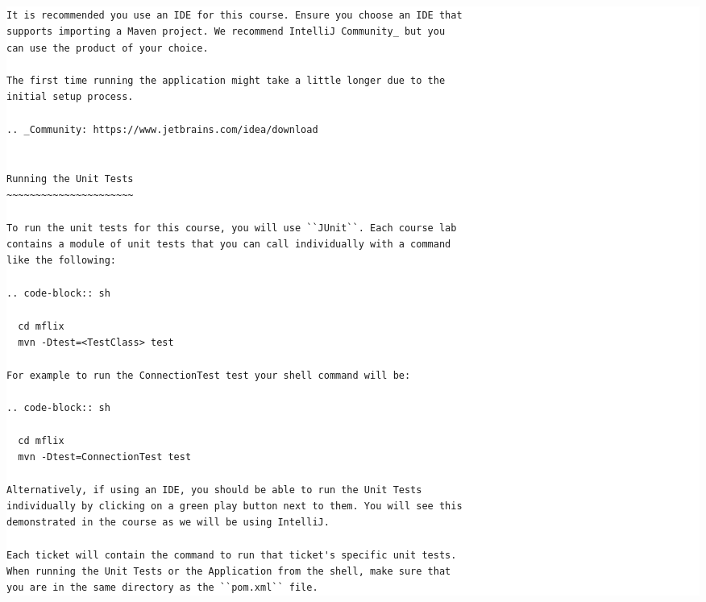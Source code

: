 ~~~~~~~~~~~~~~~~~~~~~~~~~~~~~~~~~
It is recommended you use an IDE for this course. Ensure you choose an IDE that
supports importing a Maven project. We recommend IntelliJ Community_ but you
can use the product of your choice.

The first time running the application might take a little longer due to the
initial setup process.

.. _Community: https://www.jetbrains.com/idea/download


Running the Unit Tests
~~~~~~~~~~~~~~~~~~~~~~

To run the unit tests for this course, you will use ``JUnit``. Each course lab
contains a module of unit tests that you can call individually with a command
like the following:

.. code-block:: sh

  cd mflix
  mvn -Dtest=<TestClass> test

For example to run the ConnectionTest test your shell command will be:

.. code-block:: sh

  cd mflix
  mvn -Dtest=ConnectionTest test

Alternatively, if using an IDE, you should be able to run the Unit Tests
individually by clicking on a green play button next to them. You will see this
demonstrated in the course as we will be using IntelliJ.

Each ticket will contain the command to run that ticket's specific unit tests.
When running the Unit Tests or the Application from the shell, make sure that
you are in the same directory as the ``pom.xml`` file.
